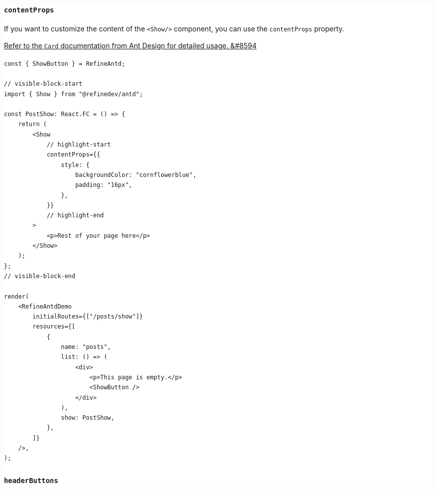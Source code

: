 ### `contentProps`

If you want to customize the content of the `<Show/>` component, you can use the `contentProps` property.

[Refer to the `Card` documentation from Ant Design for detailed usage. &#8594](https://ant.design/components/card/)

```tsx live disableScroll previewHeight=280px url=http://localhost:3000/posts/show/2
const { ShowButton } = RefineAntd;

// visible-block-start
import { Show } from "@refinedev/antd";

const PostShow: React.FC = () => {
    return (
        <Show
            // highlight-start
            contentProps={{
                style: {
                    backgroundColor: "cornflowerblue",
                    padding: "16px",
                },
            }}
            // highlight-end
        >
            <p>Rest of your page here</p>
        </Show>
    );
};
// visible-block-end

render(
    <RefineAntdDemo
        initialRoutes={["/posts/show"]}
        resources={[
            {
                name: "posts",
                list: () => (
                    <div>
                        <p>This page is empty.</p>
                        <ShowButton />
                    </div>
                ),
                show: PostShow,
            },
        ]}
    />,
);
```

### `headerButtons`


[list-button]: /docs/api-reference/antd/components/buttons/list-button/
[refresh-button]: /docs/api-reference/antd/components/buttons/refresh-button/
[edit-button]: /docs/api-reference/antd/components/buttons/edit-button/
[delete-button]: /docs/api-reference/antd/components/buttons/delete-button/
